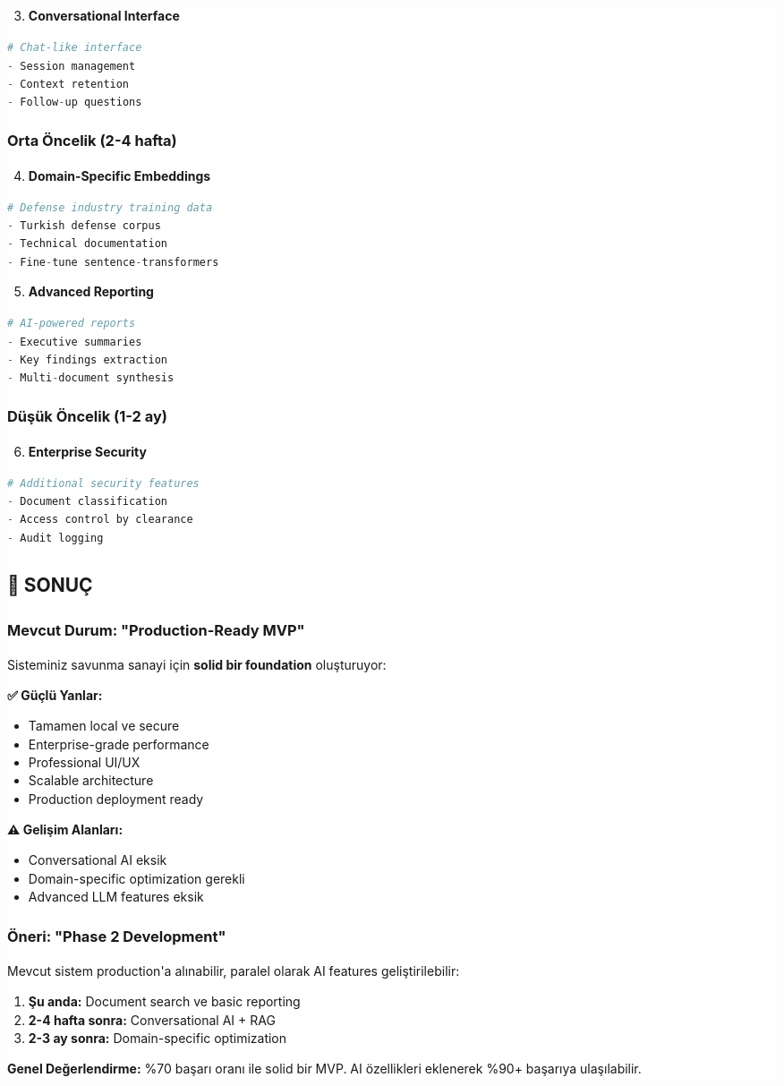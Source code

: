 3. **Conversational Interface**
```python
# Chat-like interface
- Session management
- Context retention
- Follow-up questions
```

### Orta Öncelik (2-4 hafta)
4. **Domain-Specific Embeddings**
```python
# Defense industry training data
- Turkish defense corpus
- Technical documentation
- Fine-tune sentence-transformers
```

5. **Advanced Reporting**
```python
# AI-powered reports
- Executive summaries
- Key findings extraction
- Multi-document synthesis
```

### Düşük Öncelik (1-2 ay)
6. **Enterprise Security**
```python
# Additional security features
- Document classification
- Access control by clearance
- Audit logging
```

## 🎯 SONUÇ

### Mevcut Durum: "Production-Ready MVP"
Sisteminiz savunma sanayi için **solid bir foundation** oluşturuyor:

**✅ Güçlü Yanlar:**
- Tamamen local ve secure
- Enterprise-grade performance
- Professional UI/UX
- Scalable architecture
- Production deployment ready

**⚠️ Gelişim Alanları:**
- Conversational AI eksik
- Domain-specific optimization gerekli
- Advanced LLM features eksik

### Öneri: "Phase 2 Development"
Mevcut sistem production'a alınabilir, paralel olarak AI features geliştirilebilir:

1. **Şu anda:** Document search ve basic reporting
2. **2-4 hafta sonra:** Conversational AI + RAG
3. **2-3 ay sonra:** Domain-specific optimization

**Genel Değerlendirme:** %70 başarı oranı ile solid bir MVP. AI özellikleri eklenerek %90+ başarıya ulaşılabilir.